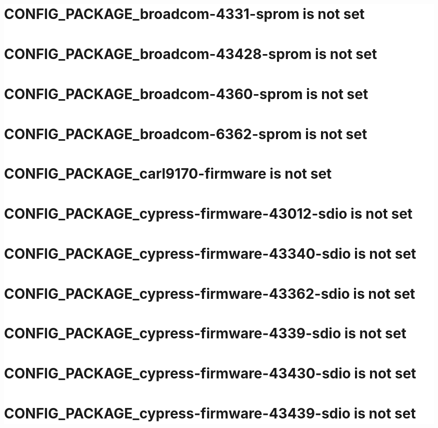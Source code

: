 # CONFIG_PACKAGE_broadcom-4331-sprom is not set
# CONFIG_PACKAGE_broadcom-43428-sprom is not set
# CONFIG_PACKAGE_broadcom-4360-sprom is not set
# CONFIG_PACKAGE_broadcom-6362-sprom is not set
# CONFIG_PACKAGE_carl9170-firmware is not set
# CONFIG_PACKAGE_cypress-firmware-43012-sdio is not set
# CONFIG_PACKAGE_cypress-firmware-43340-sdio is not set
# CONFIG_PACKAGE_cypress-firmware-43362-sdio is not set
# CONFIG_PACKAGE_cypress-firmware-4339-sdio is not set
# CONFIG_PACKAGE_cypress-firmware-43430-sdio is not set
# CONFIG_PACKAGE_cypress-firmware-43439-sdio is not set
